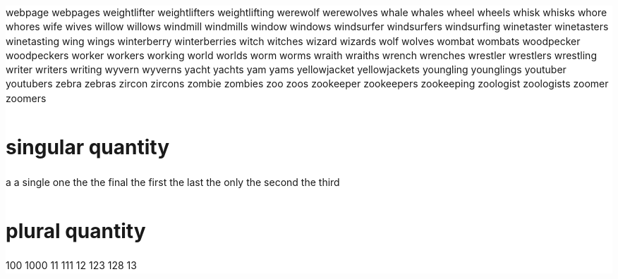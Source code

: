 webpage webpages
weightlifter weightlifters weightlifting
werewolf werewolves
whale whales
wheel wheels
whisk whisks
whore whores
wife wives
willow willows
windmill windmills
window windows
windsurfer windsurfers windsurfing
winetaster winetasters winetasting
wing wings
winterberry winterberries
witch witches
wizard wizards
wolf wolves
wombat wombats
woodpecker woodpeckers
worker workers working
world worlds
worm worms
wraith wraiths
wrench wrenches
wrestler wrestlers wrestling
writer writers writing
wyvern wyverns
yacht yachts
yam yams
yellowjacket yellowjackets
youngling younglings
youtuber youtubers
zebra zebras
zircon zircons
zombie zombies
zoo zoos
zookeeper zookeepers zookeeping
zoologist zoologists
zoomer zoomers
# singular quantity
a
a single
one
the
the final
the first
the last
the only
the second
the third
# plural quantity
100
1000
11
111
12
123
128
13